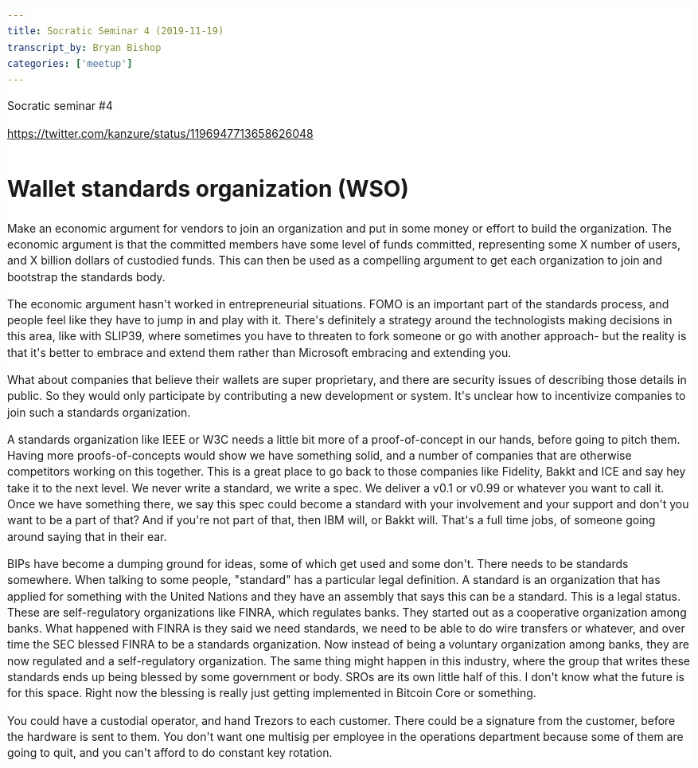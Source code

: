 ```yaml
---
title: Socratic Seminar 4 (2019-11-19)
transcript_by: Bryan Bishop
categories: ['meetup']
---
```


Socratic seminar #4

<https://twitter.com/kanzure/status/1196947713658626048>

# Wallet standards organization (WSO)

Make an economic argument for vendors to join an organization and put in some money or effort to build the organization. The economic argument is that the committed members have some level of funds committed, representing some X number of users, and X billion dollars of custodied funds. This can then be used as a compelling argument to get each organization to join and bootstrap the standards body.

The economic argument hasn't worked in entrepreneurial situations. FOMO is an important part of the standards process, and people feel like they have to jump in and play with it. There's definitely a strategy around the technologists making decisions in this area, like with SLIP39, where sometimes you have to threaten to fork someone or go with another approach- but the reality is that it's better to embrace and extend them rather than Microsoft embracing and extending you.

What about companies that believe their wallets are super proprietary, and there are security issues of describing those details in public. So they would only participate by contributing a new development or system. It's unclear how to incentivize companies to join such a standards organization.

A standards organization like IEEE or W3C needs a little bit more of a proof-of-concept in our hands, before going to pitch them. Having more proofs-of-concepts would show we have something solid, and a number of companies that are otherwise competitors working on this together. This is a great place to go back to those companies like Fidelity, Bakkt and ICE and say hey take it to the next level. We never write a standard, we write a spec. We deliver a v0.1 or v0.99 or whatever you want to call it. Once we have something there, we say this spec could become a standard with your involvement and your support and don't you want to be a part of that? And if you're not part of that, then IBM will, or Bakkt will. That's a full time jobs, of someone going around saying that in their ear.

BIPs have become a dumping ground for ideas, some of which get used and some don't. There needs to be standards somewhere. When talking to some people, "standard" has a particular legal definition. A standard is an organization that has applied for something with the United Nations and they have an assembly that says this can be a standard. This is a legal status. These are self-regulatory organizations like FINRA, which regulates banks. They started out as a cooperative organization among banks. What happened with FINRA is they said we need standards, we need to be able to do wire transfers or whatever, and over time the SEC blessed FINRA to be a standards organization. Now instead of being a voluntary organization among banks, they are now regulated and a self-regulatory organization. The same thing might happen in this industry, where the group that writes these standards ends up being blessed by some government or body. SROs are its own little half of this. I don't know what the future is for this space. Right now the blessing is really just getting implemented in Bitcoin Core or something.

You could have a custodial operator, and hand Trezors to each customer. There could be a signature from the customer, before the hardware is sent to them. You don't want one multisig per employee in the operations department because some of them are going to quit, and you can't afford to do constant key rotation.
